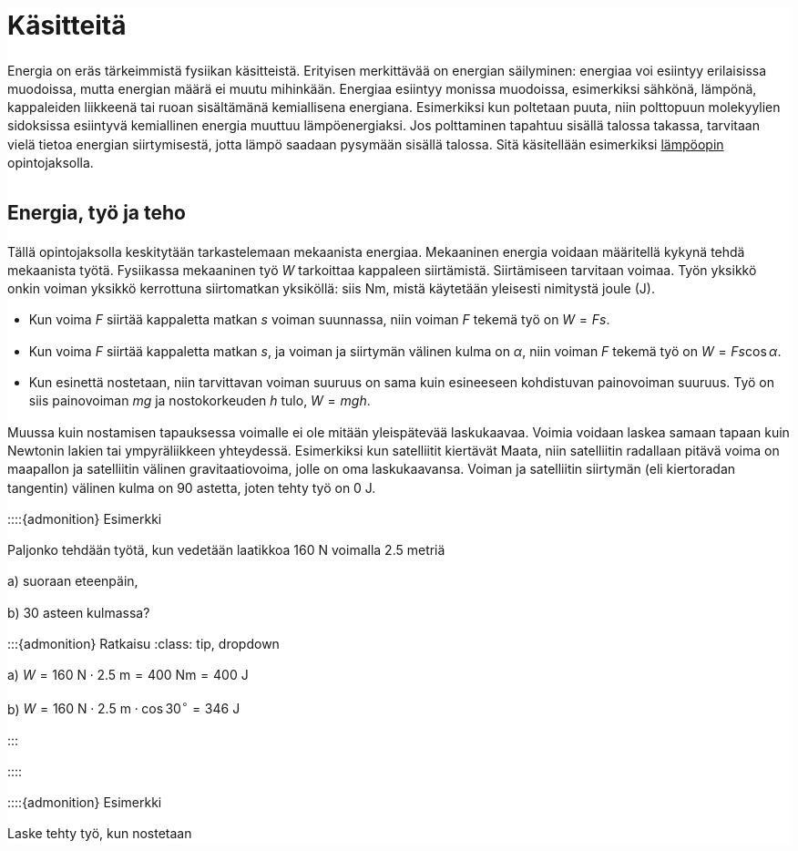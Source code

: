 # Käsitteitä

Energia on eräs tärkeimmistä fysiikan käsitteistä. Erityisen merkittävää on energian säilyminen: energiaa voi esiintyy erilaisissa muodoissa, mutta energian määrä ei muutu mihinkään. Energiaa esiintyy monissa muodoissa, esimerkiksi sähkönä, lämpönä, kappaleiden liikkeenä tai ruoan sisältämänä kemiallisena energiana. Esimerkiksi kun poltetaan puuta, niin polttopuun molekyylien sidoksissa esiintyvä kemiallinen energia muuttuu lämpöenergiaksi. Jos polttaminen tapahtuu sisällä talossa takassa, tarvitaan vielä tietoa energian siirtymisestä, jotta lämpö saadaan pysymään sisällä talossa. Sitä käsitellään esimerkiksi [lämpöopin](https://luma-lapinamk.github.io/minna-lampooppi/intro.html) opintojaksolla.

## Energia, työ ja teho

Tällä opintojaksolla keskitytään tarkastelemaan mekaanista energiaa. Mekaaninen energia voidaan määritellä kykynä tehdä mekaanista työtä. Fysiikassa mekaaninen työ $W$ tarkoittaa kappaleen siirtämistä. Siirtämiseen tarvitaan voimaa. Työn yksikkö onkin voiman yksikkö kerrottuna siirtomatkan yksiköllä: siis Nm, mistä käytetään yleisesti nimitystä joule (J). 

- Kun voima $F$ siirtää kappaletta matkan $s$ voiman suunnassa, niin voiman $F$ tekemä työ on $W=Fs$.

- Kun voima $F$ siirtää kappaletta matkan $s$, ja voiman ja siirtymän välinen kulma on $\alpha$, niin voiman $F$ tekemä työ on
$W=Fs \cos{\alpha}$.

- Kun esinettä nostetaan, niin tarvittavan voiman suuruus on sama kuin esineeseen kohdistuvan painovoiman suuruus. Työ on siis painovoiman $mg$ ja nostokorkeuden $h$ tulo, $W=mgh$.

Muussa kuin nostamisen tapauksessa voimalle ei ole mitään yleispätevää laskukaavaa. Voimia voidaan laskea samaan tapaan kuin Newtonin lakien tai ympyräliikkeen yhteydessä. Esimerkiksi kun satelliitit kiertävät Maata, niin satelliitin radallaan pitävä voima on maapallon ja satelliitin välinen gravitaatiovoima, jolle on oma laskukaavansa. Voiman ja satelliitin siirtymän (eli kiertoradan tangentin) välinen kulma on 90 astetta, joten tehty työ on 0 J.

::::{admonition} Esimerkki

Paljonko tehdään työtä, kun vedetään laatikkoa 160 N voimalla 2.5 metriä

a) suoraan eteenpäin, 

b) 30 asteen kulmassa?

:::{admonition} Ratkaisu
:class: tip, dropdown

a) $W=160~\text{N}\cdot 2.5~\text{m}=400~\text{Nm}=400~\text{J}$

b) $W=160~\text{N}\cdot 2.5~\text{m} \cdot \cos{30^{\circ}} = 346~\text{J}$

:::

::::

::::{admonition} Esimerkki

Laske tehty työ, kun nostetaan

